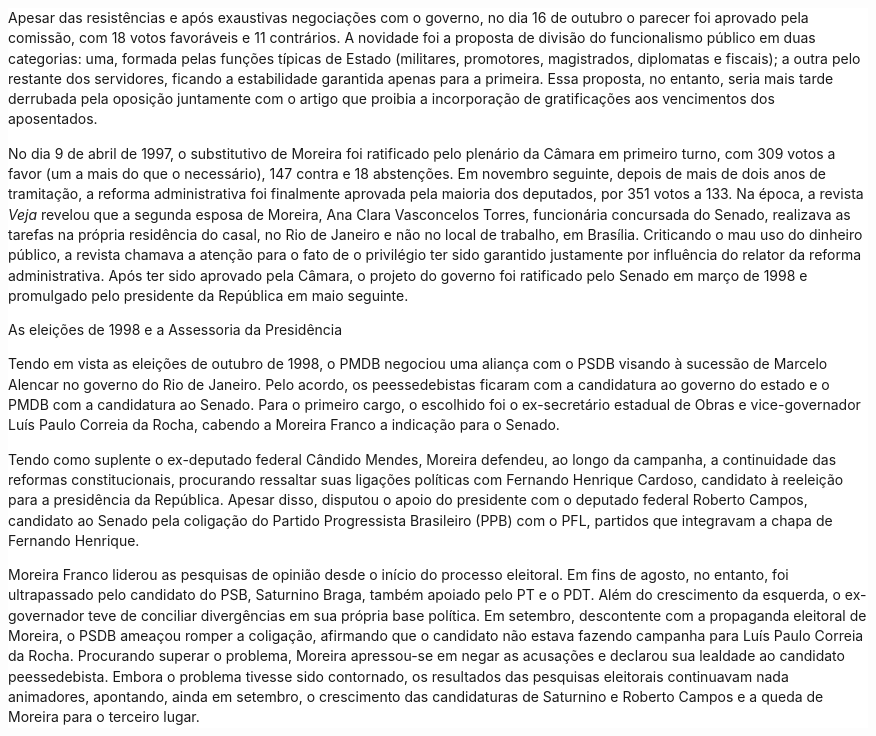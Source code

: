 Apesar das resistências e após exaustivas negociações com o governo, no
dia 16 de outubro o parecer foi aprovado pela comissão, com 18 votos
favoráveis e 11 contrários. A novidade foi a proposta de divisão do
funcionalismo público em duas categorias: uma, formada pelas funções
típicas de Estado (militares, promotores, magistrados, diplomatas e
fiscais); a outra pelo restante dos servidores, ficando a estabilidade
garantida apenas para a primeira. Essa proposta, no entanto, seria mais
tarde derrubada pela oposição juntamente com o artigo que proibia a
incorporação de gratificações aos vencimentos dos aposentados.

No dia 9 de abril de 1997, o substitutivo de Moreira foi ratificado pelo
plenário da Câmara em primeiro turno, com 309 votos a favor (um a mais
do que o necessário), 147 contra e 18 abstenções. Em novembro seguinte,
depois de mais de dois anos de tramitação, a reforma administrativa foi
finalmente aprovada pela maioria dos deputados, por 351 votos a 133. Na
época, a revista *Veja* revelou que a segunda esposa de Moreira, Ana
Clara Vasconcelos Torres, funcionária concursada do Senado, realizava as
tarefas na própria residência do casal, no Rio de Janeiro e não no local
de trabalho, em Brasília. Criticando o mau uso do dinheiro público, a
revista chamava a atenção para o fato de o privilégio ter sido garantido
justamente por influência do relator da reforma administrativa. Após ter
sido aprovado pela Câmara, o projeto do governo foi ratificado pelo
Senado em março de 1998 e promulgado pelo presidente da República em
maio seguinte.

As eleições de 1998 e a Assessoria da Presidência

Tendo em vista as eleições de outubro de 1998, o PMDB negociou uma
aliança com o PSDB visando à sucessão de Marcelo Alencar no governo do
Rio de Janeiro. Pelo acordo, os peessedebistas ficaram com a candidatura
ao governo do estado e o PMDB com a candidatura ao Senado. Para o
primeiro cargo, o escolhido foi o ex-secretário estadual de Obras e
vice-governador Luís Paulo Correia da Rocha, cabendo a Moreira Franco a
indicação para o Senado.

Tendo como suplente o ex-deputado federal Cândido Mendes, Moreira
defendeu, ao longo da campanha, a continuidade das reformas
constitucionais, procurando ressaltar suas ligações políticas com
Fernando Henrique Cardoso, candidato à reeleição para a presidência da
República. Apesar disso, disputou o apoio do presidente com o deputado
federal Roberto Campos, candidato ao Senado pela coligação do Partido
Progressista Brasileiro (PPB) com o PFL, partidos que integravam a chapa
de Fernando Henrique.

Moreira Franco liderou as pesquisas de opinião desde o início do
processo eleitoral. Em fins de agosto, no entanto, foi ultrapassado pelo
candidato do PSB, Saturnino Braga, também apoiado pelo PT e o PDT. Além
do crescimento da esquerda, o ex-governador teve de conciliar
divergências em sua própria base política. Em setembro, descontente com
a propaganda eleitoral de Moreira, o PSDB ameaçou romper a coligação,
afirmando que o candidato não estava fazendo campanha para Luís Paulo
Correia da Rocha. Procurando superar o problema, Moreira apressou-se em
negar as acusações e declarou sua lealdade ao candidato peessedebista.
Embora o problema tivesse sido contornado, os resultados das pesquisas
eleitorais continuavam nada animadores, apontando, ainda em setembro, o
crescimento das candidaturas de Saturnino e Roberto Campos e a queda de
Moreira para o terceiro lugar.
